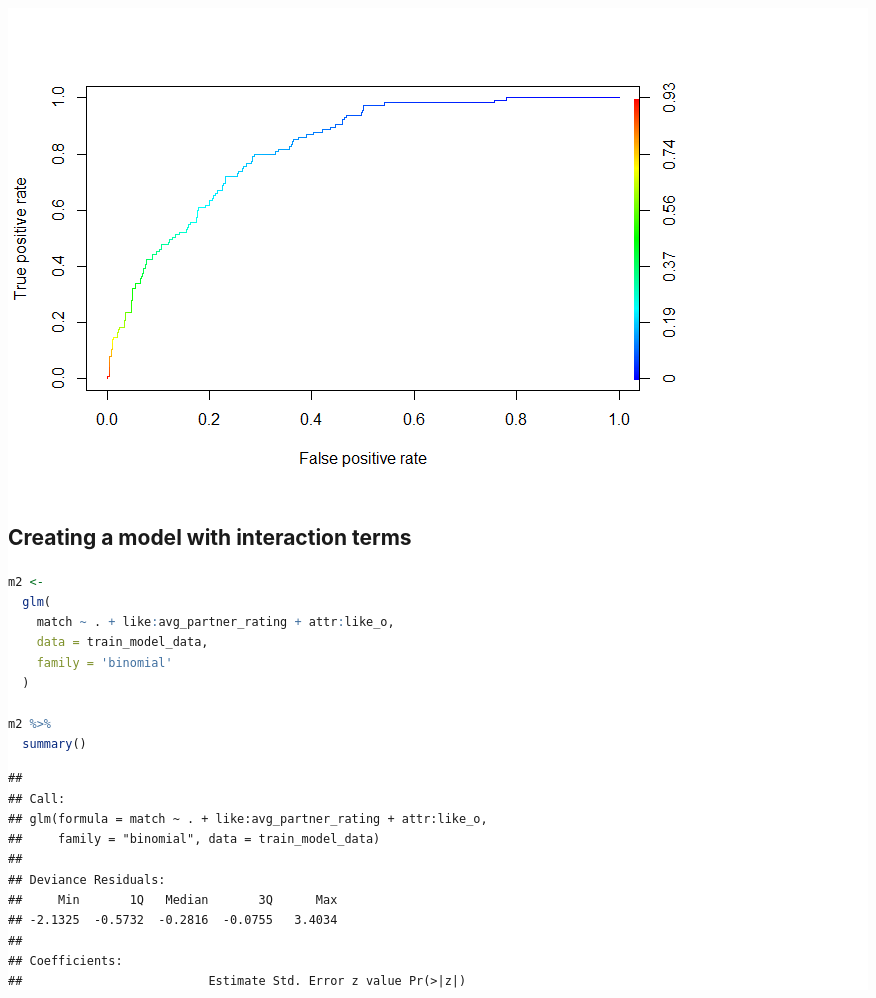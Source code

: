 ![](classification_modeling_files/figure-gfm/unnamed-chunk-13-1.png)

## Creating a model with interaction terms

``` r
m2 <-
  glm(
    match ~ . + like:avg_partner_rating + attr:like_o, 
    data = train_model_data, 
    family = 'binomial'
  ) 

m2 %>% 
  summary()
```

    ## 
    ## Call:
    ## glm(formula = match ~ . + like:avg_partner_rating + attr:like_o, 
    ##     family = "binomial", data = train_model_data)
    ## 
    ## Deviance Residuals: 
    ##     Min       1Q   Median       3Q      Max  
    ## -2.1325  -0.5732  -0.2816  -0.0755   3.4034  
    ## 
    ## Coefficients:
    ##                          Estimate Std. Error z value Pr(>|z|)    
